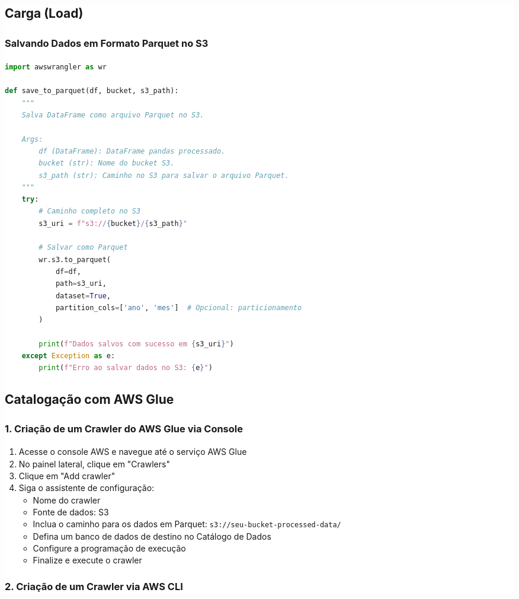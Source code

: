 ## Carga (Load)

### Salvando Dados em Formato Parquet no S3

```python
import awswrangler as wr

def save_to_parquet(df, bucket, s3_path):
    """
    Salva DataFrame como arquivo Parquet no S3.
    
    Args:
        df (DataFrame): DataFrame pandas processado.
        bucket (str): Nome do bucket S3.
        s3_path (str): Caminho no S3 para salvar o arquivo Parquet.
    """
    try:
        # Caminho completo no S3
        s3_uri = f"s3://{bucket}/{s3_path}"
        
        # Salvar como Parquet
        wr.s3.to_parquet(
            df=df,
            path=s3_uri,
            dataset=True,
            partition_cols=['ano', 'mes']  # Opcional: particionamento
        )
        
        print(f"Dados salvos com sucesso em {s3_uri}")
    except Exception as e:
        print(f"Erro ao salvar dados no S3: {e}")
```

## Catalogação com AWS Glue

### 1. Criação de um Crawler do AWS Glue via Console

1. Acesse o console AWS e navegue até o serviço AWS Glue
2. No painel lateral, clique em "Crawlers" 
3. Clique em "Add crawler"
4. Siga o assistente de configuração:
   - Nome do crawler
   - Fonte de dados: S3
   - Inclua o caminho para os dados em Parquet: `s3://seu-bucket-processed-data/`
   - Defina um banco de dados de destino no Catálogo de Dados
   - Configure a programação de execução
   - Finalize e execute o crawler

### 2. Criação de um Crawler via AWS CLI
